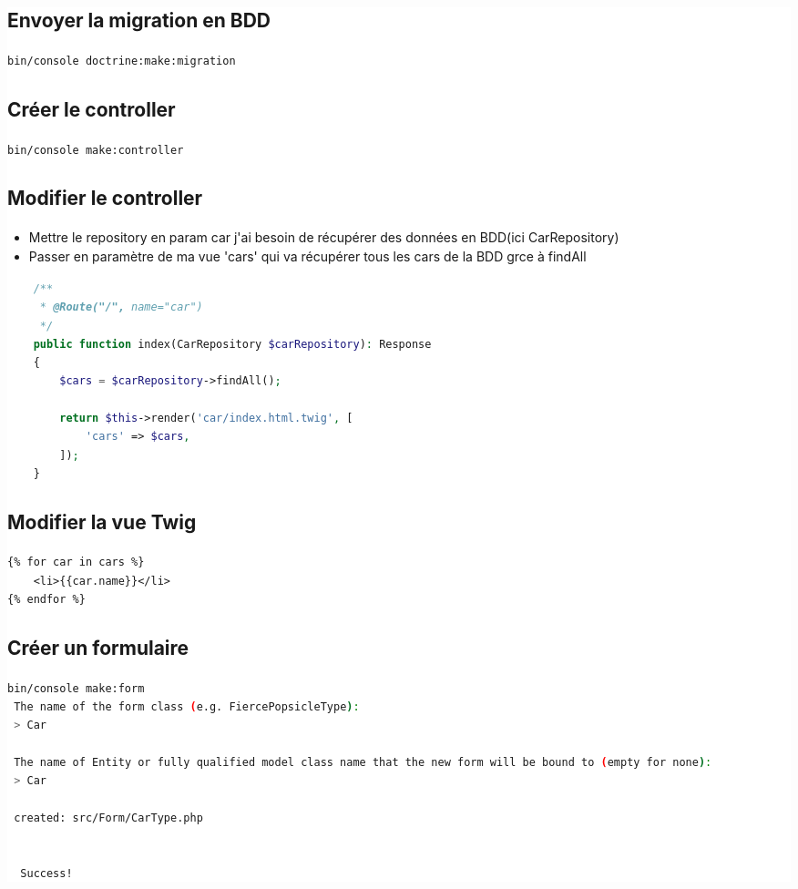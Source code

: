 ## Envoyer la migration en BDD

```bash
bin/console doctrine:make:migration
```

## Créer le controller

```bash
bin/console make:controller
```

## Modifier le controller

* Mettre le repository en param car j'ai besoin de récupérer des données en BDD(ici CarRepository)
* Passer en paramètre de ma vue 'cars' qui va récupérer tous les cars de la BDD grce à findAll

```php
    /**
     * @Route("/", name="car")
     */
    public function index(CarRepository $carRepository): Response
    {
        $cars = $carRepository->findAll();

        return $this->render('car/index.html.twig', [
            'cars' => $cars,
        ]);
    }
```

## Modifier la vue Twig

```twig
{% for car in cars %}
    <li>{{car.name}}</li>
{% endfor %}
```

## Créer un formulaire

```bash
bin/console make:form
 The name of the form class (e.g. FiercePopsicleType):
 > Car

 The name of Entity or fully qualified model class name that the new form will be bound to (empty for none):
 > Car

 created: src/Form/CarType.php

           
  Success! 
```
